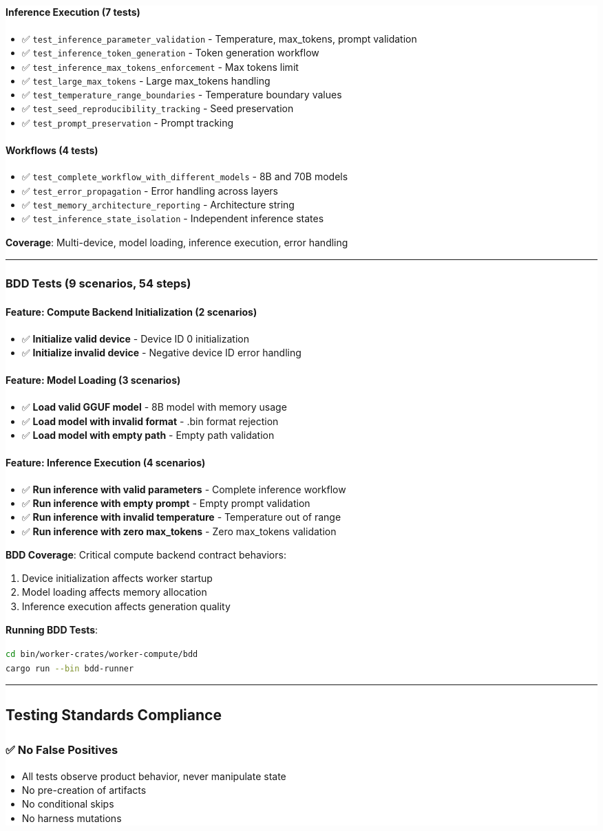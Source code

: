 #### Inference Execution (7 tests)
- ✅ `test_inference_parameter_validation` - Temperature, max_tokens, prompt validation
- ✅ `test_inference_token_generation` - Token generation workflow
- ✅ `test_inference_max_tokens_enforcement` - Max tokens limit
- ✅ `test_large_max_tokens` - Large max_tokens handling
- ✅ `test_temperature_range_boundaries` - Temperature boundary values
- ✅ `test_seed_reproducibility_tracking` - Seed preservation
- ✅ `test_prompt_preservation` - Prompt tracking

#### Workflows (4 tests)
- ✅ `test_complete_workflow_with_different_models` - 8B and 70B models
- ✅ `test_error_propagation` - Error handling across layers
- ✅ `test_memory_architecture_reporting` - Architecture string
- ✅ `test_inference_state_isolation` - Independent inference states

**Coverage**: Multi-device, model loading, inference execution, error handling

---

### BDD Tests (9 scenarios, 54 steps)

#### Feature: Compute Backend Initialization (2 scenarios)
- ✅ **Initialize valid device** - Device ID 0 initialization
- ✅ **Initialize invalid device** - Negative device ID error handling

#### Feature: Model Loading (3 scenarios)
- ✅ **Load valid GGUF model** - 8B model with memory usage
- ✅ **Load model with invalid format** - .bin format rejection
- ✅ **Load model with empty path** - Empty path validation

#### Feature: Inference Execution (4 scenarios)
- ✅ **Run inference with valid parameters** - Complete inference workflow
- ✅ **Run inference with empty prompt** - Empty prompt validation
- ✅ **Run inference with invalid temperature** - Temperature out of range
- ✅ **Run inference with zero max_tokens** - Zero max_tokens validation

**BDD Coverage**: Critical compute backend contract behaviors:
1. Device initialization affects worker startup
2. Model loading affects memory allocation
3. Inference execution affects generation quality

**Running BDD Tests**:
```bash
cd bin/worker-crates/worker-compute/bdd
cargo run --bin bdd-runner
```

---

## Testing Standards Compliance

### ✅ No False Positives
- All tests observe product behavior, never manipulate state
- No pre-creation of artifacts
- No conditional skips
- No harness mutations

